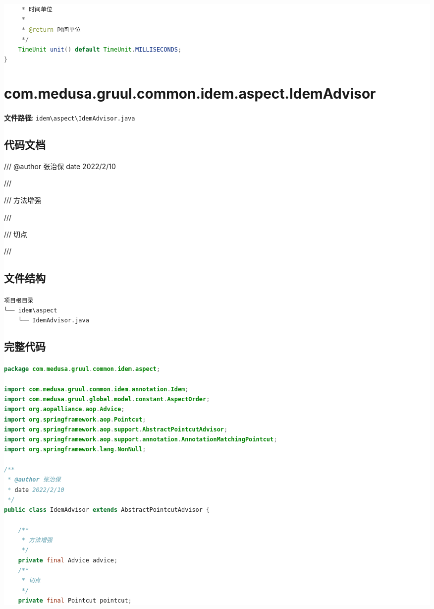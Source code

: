 ```java
     * 时间单位
     *
     * @return 时间单位
     */
    TimeUnit unit() default TimeUnit.MILLISECONDS;
}

```

# com.medusa.gruul.common.idem.aspect.IdemAdvisor

**文件路径**: `idem\aspect\IdemAdvisor.java`

## 代码文档
///
@author 张治保
date 2022/2/10
 
///

///
方法增强
     
///

///
切点
     
///


## 文件结构
```
项目根目录
└── idem\aspect
    └── IdemAdvisor.java
```

## 完整代码
```java
package com.medusa.gruul.common.idem.aspect;

import com.medusa.gruul.common.idem.annotation.Idem;
import com.medusa.gruul.global.model.constant.AspectOrder;
import org.aopalliance.aop.Advice;
import org.springframework.aop.Pointcut;
import org.springframework.aop.support.AbstractPointcutAdvisor;
import org.springframework.aop.support.annotation.AnnotationMatchingPointcut;
import org.springframework.lang.NonNull;

/**
 * @author 张治保
 * date 2022/2/10
 */
public class IdemAdvisor extends AbstractPointcutAdvisor {

    /**
     * 方法增强
     */
    private final Advice advice;
    /**
     * 切点
     */
    private final Pointcut pointcut;
```